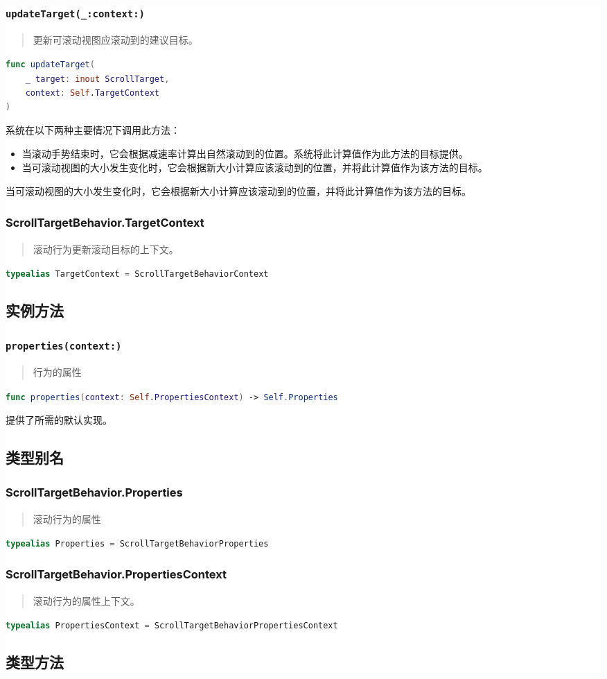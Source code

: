 ### `updateTarget(_:context:)`

> 更新可滚动视图应滚动到的建议目标。

```swift
func updateTarget(
    _ target: inout ScrollTarget,
    context: Self.TargetContext
)
```

系统在以下两种主要情况下调用此方法：

- 当滚动手势结束时，它会根据减速率计算出自然滚动到的位置。系统将此计算值作为此方法的目标提供。
- 当可滚动视图的大小发生变化时，它会根据新大小计算应该滚动到的位置，并将此计算值作为该方法的目标。

当可滚动视图的大小发生变化时，它会根据新大小计算应该滚动到的位置，并将此计算值作为该方法的目标。

### ScrollTargetBehavior.TargetContext

> 滚动行为更新滚动目标的上下文。

```swift
typealias TargetContext = ScrollTargetBehaviorContext
```

## 实例方法

### `properties(context:)`

> 行为的属性

```swift
func properties(context: Self.PropertiesContext) -> Self.Properties
```

提供了所需的默认实现。

## 类型别名

### ScrollTargetBehavior.Properties

> 滚动行为的属性

```swift
typealias Properties = ScrollTargetBehaviorProperties
```

### ScrollTargetBehavior.PropertiesContext

> 滚动行为的属性上下文。

```swift
typealias PropertiesContext = ScrollTargetBehaviorPropertiesContext
```

## 类型方法
